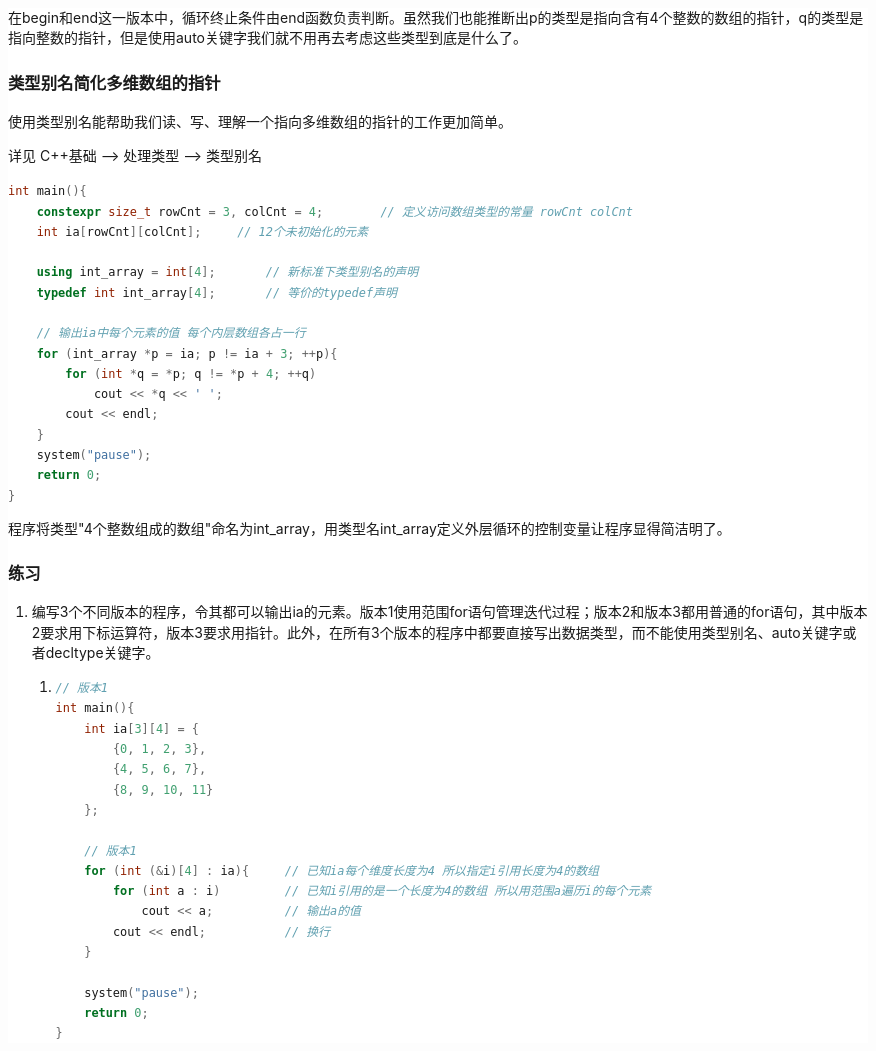 在begin和end这一版本中，循环终止条件由end函数负责判断。虽然我们也能推断出p的类型是指向含有4个整数的数组的指针，q的类型是指向整数的指针，但是使用auto关键字我们就不用再去考虑这些类型到底是什么了。

### 类型别名简化多维数组的指针

使用类型别名能帮助我们读、写、理解一个指向多维数组的指针的工作更加简单。

详见 C++基础 ——> 处理类型 ——> 类型别名

```c++
int main(){
    constexpr size_t rowCnt = 3, colCnt = 4;        // 定义访问数组类型的常量 rowCnt colCnt
    int ia[rowCnt][colCnt];     // 12个未初始化的元素

    using int_array = int[4];       // 新标准下类型别名的声明
    typedef int int_array[4];       // 等价的typedef声明

    // 输出ia中每个元素的值 每个内层数组各占一行
    for (int_array *p = ia; p != ia + 3; ++p){
        for (int *q = *p; q != *p + 4; ++q)
            cout << *q << ' ';
        cout << endl;
    }
    system("pause");
    return 0;
}
```

程序将类型"4个整数组成的数组"命名为int_array，用类型名int_array定义外层循环的控制变量让程序显得简洁明了。

### 练习

1. 编写3个不同版本的程序，令其都可以输出ia的元素。版本1使用范围for语句管理迭代过程；版本2和版本3都用普通的for语句，其中版本2要求用下标运算符，版本3要求用指针。此外，在所有3个版本的程序中都要直接写出数据类型，而不能使用类型别名、auto关键字或者decltype关键字。

   1. ```c++
      // 版本1
      int main(){
          int ia[3][4] = {
              {0, 1, 2, 3},
              {4, 5, 6, 7},
              {8, 9, 10, 11}
          };
      
          // 版本1
          for (int (&i)[4] : ia){     // 已知ia每个维度长度为4 所以指定i引用长度为4的数组
              for (int a : i)         // 已知i引用的是一个长度为4的数组 所以用范围a遍历i的每个元素
                  cout << a;          // 输出a的值
              cout << endl;           // 换行
          }
      
          system("pause");
          return 0;
      }
      